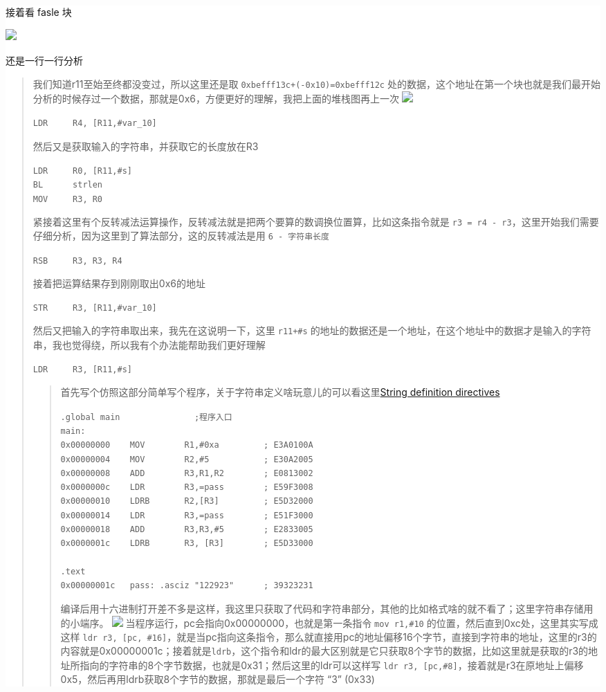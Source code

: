接着看 fasle 块

![](/Volumes/HDD500G/Documents/CTF/root-me/ELF_ARM-Basic_Crackme/graph_three_block.png)

还是一行一行分析
> 我们知道r11至始至终都没变过，所以这里还是取 `0xbefff13c+(-0x10)=0xbefff12c` 处的数据，这个地址在第一个块也就是我们最开始分析的时候存过一个数据，那就是0x6，方便更好的理解，我把上面的堆栈图再上一次
> ![](/Volumes/HDD500G/Documents/CTF/root-me/ELF_ARM-Basic_Crackme/stack_any_01.png)
> ```arm
> LDR     R4, [R11,#var_10]
> ```
> 然后又是获取输入的字符串，并获取它的长度放在R3
> ```arm
> LDR     R0, [R11,#s] 
> BL      strlen
> MOV     R3, R0
> ```
> 紧接着这里有个反转减法运算操作，反转减法就是把两个要算的数调换位置算，比如这条指令就是 `r3 = r4 - r3`，这里开始我们需要仔细分析，因为这里到了算法部分，这的反转减法是用 `6 - 字符串长度`
> ```arm
> RSB     R3, R3, R4
> ```
> 接着把运算结果存到刚刚取出0x6的地址
> ```arm
> STR     R3, [R11,#var_10]
> ```
> 然后又把输入的字符串取出来，我先在这说明一下，这里 `r11+#s` 的地址的数据还是一个地址，在这个地址中的数据才是输入的字符串，我也觉得绕，所以我有个办法能帮助我们更好理解
> ```arm
> LDR     R3, [R11,#s]
> ```
>> 首先写个仿照这部分简单写个程序，关于字符串定义啥玩意儿的可以看这里[String definition directives](http://infocenter.arm.com/help/index.jsp?topic=/com.arm.doc.dui0774i/czt1510589813860.html)
>> ```arm
>> .global main               ;程序入口
>> main:                      
>> 0x00000000    MOV		R1,#0xa         ; E3A0100A
>> 0x00000004    MOV		R2,#5           ; E30A2005
>> 0x00000008    ADD		R3,R1,R2        ; E0813002
>> 0x0000000c    LDR		R3,=pass        ; E59F3008
>> 0x00000010    LDRB       R2,[R3]         ; E5D32000
>> 0x00000014    LDR		R3,=pass        ; E51F3000
>> 0x00000018    ADD		R3,R3,#5        ; E2833005
>> 0x0000001c    LDRB       R3, [R3]        ; E5D33000
>>
>> .text
>> 0x00000001c   pass: .asciz "122923"      ; 39323231
>> ```
>> 编译后用十六进制打开差不多是这样，我这里只获取了代码和字符串部分，其他的比如格式啥的就不看了；这里字符串存储用的小端序。
>> ![](/Volumes/HDD500G/Documents/CTF/root-me/ELF_ARM-Basic_Crackme/arm-demo-hex-01.png)
>> 当程序运行，pc会指向0x00000000，也就是第一条指令 `mov r1,#10` 的位置，然后直到0xc处，这里其实写成这样 `ldr r3, [pc, #16]`，就是当pc指向这条指令，那么就直接用pc的地址偏移16个字节，直接到字符串的地址，这里的r3的内容就是0x00000001c；接着就是`ldrb`，这个指令和ldr的最大区别就是它只获取8个字节的数据，比如这里就是获取的r3的地址所指向的字符串的8个字节数据，也就是0x31；然后这里的ldr可以这样写 `ldr r3, [pc,#8]`，接着就是r3在原地址上偏移0x5，然后再用ldrb获取8个字节的数据，那就是最后一个字符 “3” (0x33)
